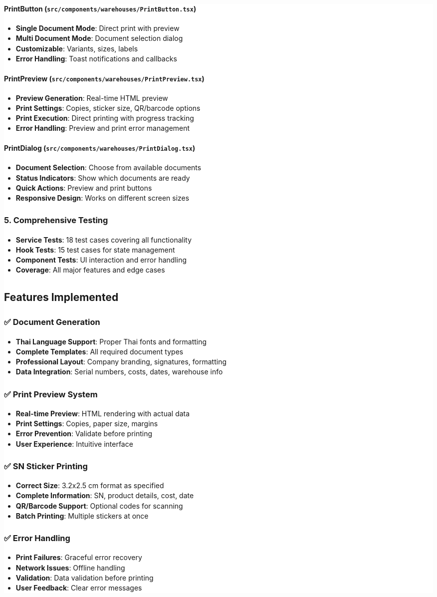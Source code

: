 #### PrintButton (`src/components/warehouses/PrintButton.tsx`)
- **Single Document Mode**: Direct print with preview
- **Multi Document Mode**: Document selection dialog
- **Customizable**: Variants, sizes, labels
- **Error Handling**: Toast notifications and callbacks

#### PrintPreview (`src/components/warehouses/PrintPreview.tsx`)
- **Preview Generation**: Real-time HTML preview
- **Print Settings**: Copies, sticker size, QR/barcode options
- **Print Execution**: Direct printing with progress tracking
- **Error Handling**: Preview and print error management

#### PrintDialog (`src/components/warehouses/PrintDialog.tsx`)
- **Document Selection**: Choose from available documents
- **Status Indicators**: Show which documents are ready
- **Quick Actions**: Preview and print buttons
- **Responsive Design**: Works on different screen sizes

### 5. Comprehensive Testing
- **Service Tests**: 18 test cases covering all functionality
- **Hook Tests**: 15 test cases for state management
- **Component Tests**: UI interaction and error handling
- **Coverage**: All major features and edge cases

## Features Implemented

### ✅ Document Generation
- **Thai Language Support**: Proper Thai fonts and formatting
- **Complete Templates**: All required document types
- **Professional Layout**: Company branding, signatures, formatting
- **Data Integration**: Serial numbers, costs, dates, warehouse info

### ✅ Print Preview System
- **Real-time Preview**: HTML rendering with actual data
- **Print Settings**: Copies, paper size, margins
- **Error Prevention**: Validate before printing
- **User Experience**: Intuitive interface

### ✅ SN Sticker Printing
- **Correct Size**: 3.2x2.5 cm format as specified
- **Complete Information**: SN, product details, cost, date
- **QR/Barcode Support**: Optional codes for scanning
- **Batch Printing**: Multiple stickers at once

### ✅ Error Handling
- **Print Failures**: Graceful error recovery
- **Network Issues**: Offline handling
- **Validation**: Data validation before printing
- **User Feedback**: Clear error messages
